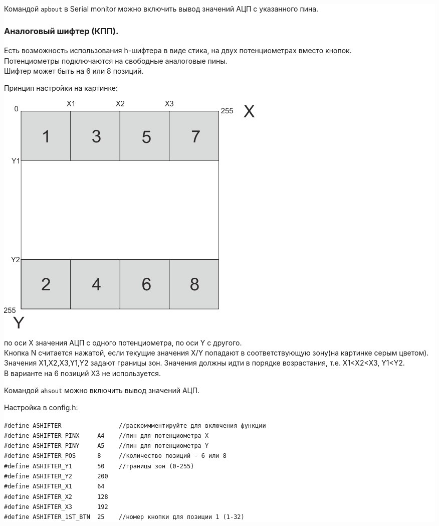 Командой `apbout` в Serial monitor можно включить вывод значений АЦП с указанного пина.

### Аналоговый шифтер (КПП).

Есть возможность использования h-шифтера в виде стика, на двух потенциометрах вместо кнопок.  
Потенциометры подключаются на свободные аналоговые пины.  
Шифтер может быть на 6 или 8 позиций.  

Принцип настройки на картинке:

![](images/analog-shifter.png)

по оси Х значения АЦП с одного потенциометра, по оси Y c другого.  
Кнопка N считается нажатой, если текущие значения X/Y попадают в соответствующую зону(на картинке серым цветом).  
Значения X1,X2,X3,Y1,Y2 задают границы зон. Значения должны идти в порядке возрастания, т.е. X1<X2<X3, Y1<Y2.  
В варианте на 6 позиций X3 не используется.

Командой `ahsout` можно включить вывод значений АЦП.

Настройка в config.h:

```
#define ASHIFTER                //раскоммментируйте для включения функции
#define ASHIFTER_PINX     A4    //пин для потенциометра X
#define ASHIFTER_PINY     A5    //пин для потенциометра Y
#define ASHIFTER_POS      8     //количество позиций - 6 или 8
#define ASHIFTER_Y1       50    //границы зон (0-255)
#define ASHIFTER_Y2       200
#define ASHIFTER_X1       64  
#define ASHIFTER_X2       128  
#define ASHIFTER_X3       192
#define ASHIFTER_1ST_BTN  25    //номер кнопки для позиции 1 (1-32)
```
